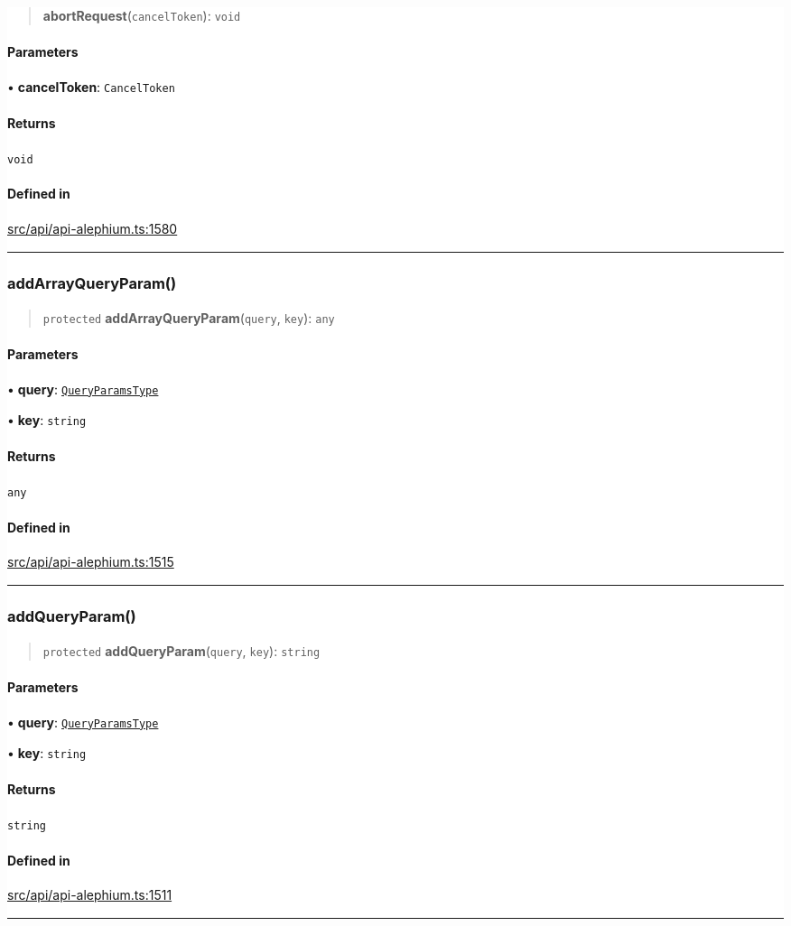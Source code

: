 > **abortRequest**(`cancelToken`): `void`

#### Parameters

• **cancelToken**: `CancelToken`

#### Returns

`void`

#### Defined in

[src/api/api-alephium.ts:1580](https://github.com/Mystic-Nayy/alephium-web3/blob/c1afd789a197ce5fe21f08c2965942090157c33d/packages/web3/src/api/api-alephium.ts#L1580)

***

### addArrayQueryParam()

> `protected` **addArrayQueryParam**(`query`, `key`): `any`

#### Parameters

• **query**: [`QueryParamsType`](../type-aliases/QueryParamsType.md)

• **key**: `string`

#### Returns

`any`

#### Defined in

[src/api/api-alephium.ts:1515](https://github.com/Mystic-Nayy/alephium-web3/blob/c1afd789a197ce5fe21f08c2965942090157c33d/packages/web3/src/api/api-alephium.ts#L1515)

***

### addQueryParam()

> `protected` **addQueryParam**(`query`, `key`): `string`

#### Parameters

• **query**: [`QueryParamsType`](../type-aliases/QueryParamsType.md)

• **key**: `string`

#### Returns

`string`

#### Defined in

[src/api/api-alephium.ts:1511](https://github.com/Mystic-Nayy/alephium-web3/blob/c1afd789a197ce5fe21f08c2965942090157c33d/packages/web3/src/api/api-alephium.ts#L1511)

***
